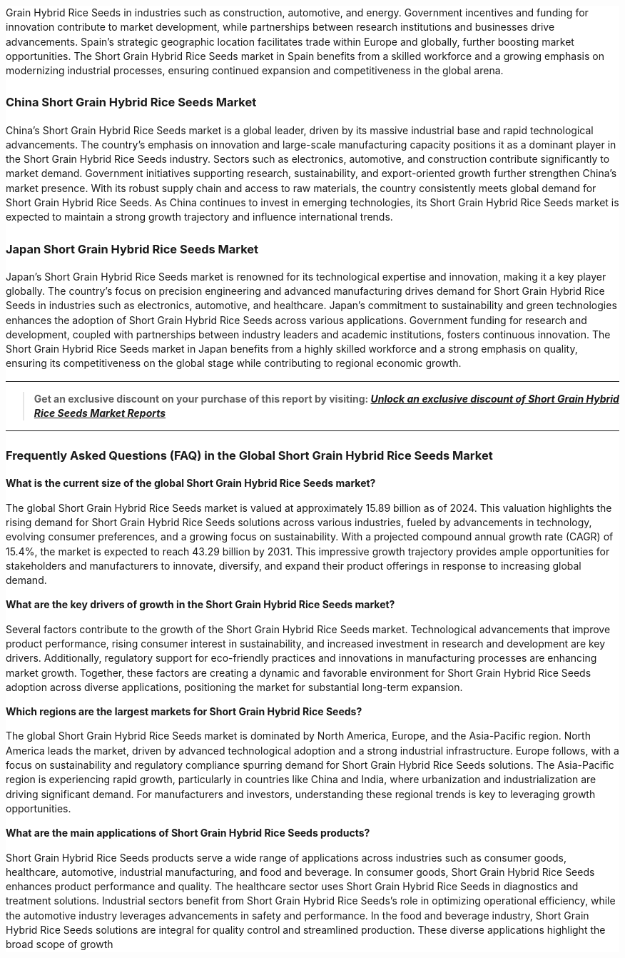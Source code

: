 Grain Hybrid Rice Seeds in industries such as construction, automotive, and energy. Government incentives and funding for innovation contribute to market development, while partnerships between research institutions and businesses drive advancements. Spain&rsquo;s strategic geographic location facilitates trade within Europe and globally, further boosting market opportunities. The Short Grain Hybrid Rice Seeds market in Spain benefits from a skilled workforce and a growing emphasis on modernizing industrial processes, ensuring continued expansion and competitiveness in the global arena.</p><h3>China Short Grain Hybrid Rice Seeds Market</h3><p>China&rsquo;s Short Grain Hybrid Rice Seeds market is a global leader, driven by its massive industrial base and rapid technological advancements. The country&rsquo;s emphasis on innovation and large-scale manufacturing capacity positions it as a dominant player in the Short Grain Hybrid Rice Seeds industry. Sectors such as electronics, automotive, and construction contribute significantly to market demand. Government initiatives supporting research, sustainability, and export-oriented growth further strengthen China&rsquo;s market presence. With its robust supply chain and access to raw materials, the country consistently meets global demand for Short Grain Hybrid Rice Seeds. As China continues to invest in emerging technologies, its Short Grain Hybrid Rice Seeds market is expected to maintain a strong growth trajectory and influence international trends.</p><h3>Japan Short Grain Hybrid Rice Seeds Market</h3><p>Japan&rsquo;s Short Grain Hybrid Rice Seeds market is renowned for its technological expertise and innovation, making it a key player globally. The country&rsquo;s focus on precision engineering and advanced manufacturing drives demand for Short Grain Hybrid Rice Seeds in industries such as electronics, automotive, and healthcare. Japan&rsquo;s commitment to sustainability and green technologies enhances the adoption of Short Grain Hybrid Rice Seeds across various applications. Government funding for research and development, coupled with partnerships between industry leaders and academic institutions, fosters continuous innovation. The Short Grain Hybrid Rice Seeds market in Japan benefits from a highly skilled workforce and a strong emphasis on quality, ensuring its competitiveness on the global stage while contributing to regional economic growth.</p><hr /><blockquote><p><strong>Get an exclusive discount on your purchase of this report by visiting: <em><a href="://marketresearchpulse.com/ask-for-discount/13184?utm_source=Github&amp;utm_medium=0114">Unlock an exclusive discount of Short Grain Hybrid Rice Seeds Market Reports</a></em>&nbsp;</strong></p></blockquote><hr /><h3>Frequently Asked Questions (FAQ) in the Global Short Grain Hybrid Rice Seeds Market</h3><p><strong>What is the current size of the global Short Grain Hybrid Rice Seeds market?</strong></p><p>The global Short Grain Hybrid Rice Seeds market is valued at approximately 15.89 billion as of 2024. This valuation highlights the rising demand for Short Grain Hybrid Rice Seeds solutions across various industries, fueled by advancements in technology, evolving consumer preferences, and a growing focus on sustainability. With a projected compound annual growth rate (CAGR) of 15.4%, the market is expected to reach 43.29 billion by 2031. This impressive growth trajectory provides ample opportunities for stakeholders and manufacturers to innovate, diversify, and expand their product offerings in response to increasing global demand.</p><p><strong>What are the key drivers of growth in the Short Grain Hybrid Rice Seeds market?</strong></p><p>Several factors contribute to the growth of the Short Grain Hybrid Rice Seeds market. Technological advancements that improve product performance, rising consumer interest in sustainability, and increased investment in research and development are key drivers. Additionally, regulatory support for eco-friendly practices and innovations in manufacturing processes are enhancing market growth. Together, these factors are creating a dynamic and favorable environment for Short Grain Hybrid Rice Seeds adoption across diverse applications, positioning the market for substantial long-term expansion.</p><p><strong>Which regions are the largest markets for Short Grain Hybrid Rice Seeds?</strong></p><p>The global Short Grain Hybrid Rice Seeds market is dominated by North America, Europe, and the Asia-Pacific region. North America leads the market, driven by advanced technological adoption and a strong industrial infrastructure. Europe follows, with a focus on sustainability and regulatory compliance spurring demand for Short Grain Hybrid Rice Seeds solutions. The Asia-Pacific region is experiencing rapid growth, particularly in countries like China and India, where urbanization and industrialization are driving significant demand. For manufacturers and investors, understanding these regional trends is key to leveraging growth opportunities.</p><p><strong>What are the main applications of Short Grain Hybrid Rice Seeds products?</strong></p><p>Short Grain Hybrid Rice Seeds products serve a wide range of applications across industries such as consumer goods, healthcare, automotive, industrial manufacturing, and food and beverage. In consumer goods, Short Grain Hybrid Rice Seeds enhances product performance and quality. The healthcare sector uses Short Grain Hybrid Rice Seeds in diagnostics and treatment solutions. Industrial sectors benefit from Short Grain Hybrid Rice Seeds&rsquo;s role in optimizing operational efficiency, while the automotive industry leverages advancements in safety and performance. In the food and beverage industry, Short Grain Hybrid Rice Seeds solutions are integral for quality control and streamlined production. These diverse applications highlight the broad scope of growth